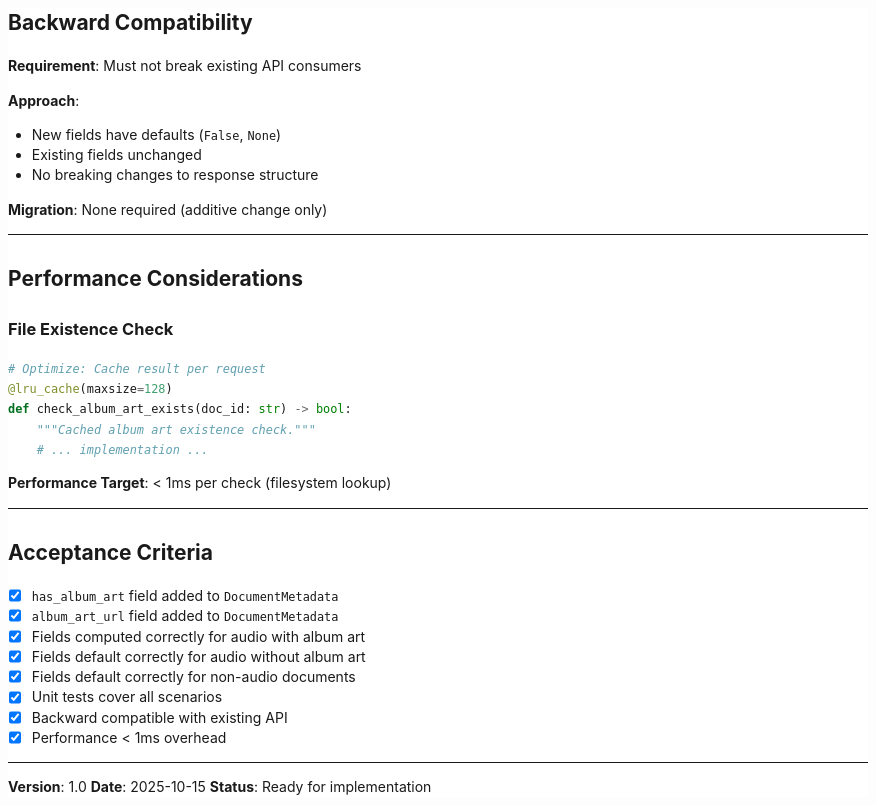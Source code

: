 
## Backward Compatibility

**Requirement**: Must not break existing API consumers

**Approach**:
- New fields have defaults (`False`, `None`)
- Existing fields unchanged
- No breaking changes to response structure

**Migration**: None required (additive change only)

---

## Performance Considerations

### File Existence Check

```python
# Optimize: Cache result per request
@lru_cache(maxsize=128)
def check_album_art_exists(doc_id: str) -> bool:
    """Cached album art existence check."""
    # ... implementation ...
```

**Performance Target**: < 1ms per check (filesystem lookup)

---

## Acceptance Criteria

- [x] `has_album_art` field added to `DocumentMetadata`
- [x] `album_art_url` field added to `DocumentMetadata`
- [x] Fields computed correctly for audio with album art
- [x] Fields default correctly for audio without album art
- [x] Fields default correctly for non-audio documents
- [x] Unit tests cover all scenarios
- [x] Backward compatible with existing API
- [x] Performance < 1ms overhead

---

**Version**: 1.0
**Date**: 2025-10-15
**Status**: Ready for implementation
